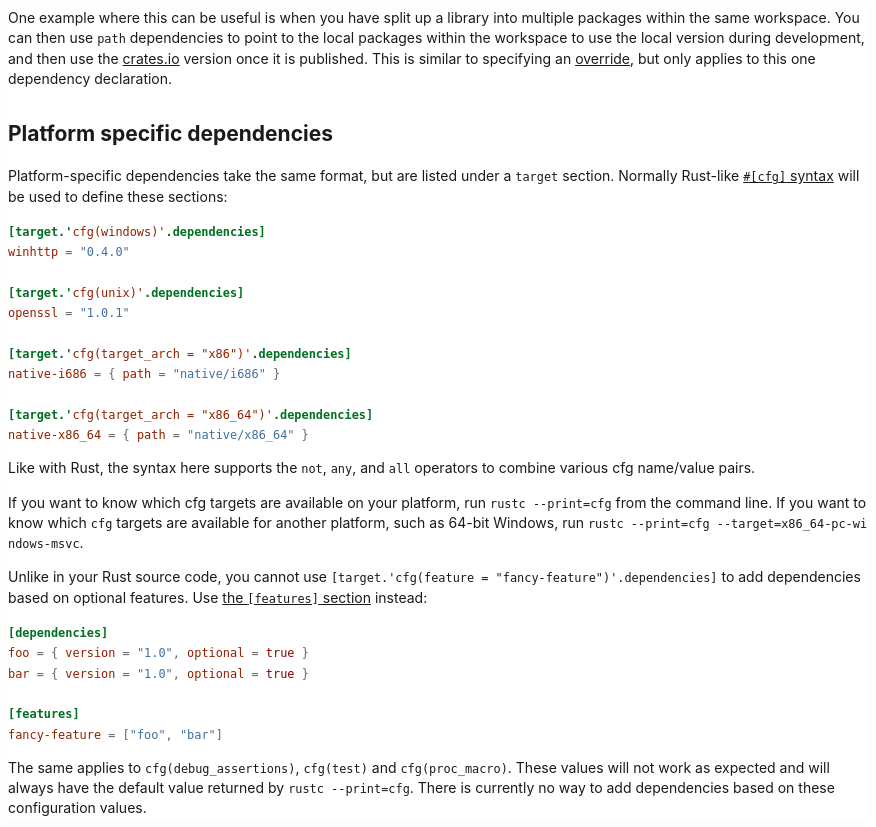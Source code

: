 One example where this can be useful is when you have split up a library into
multiple packages within the same workspace. You can then use `path`
dependencies to point to the local packages within the workspace to use the
local version during development, and then use the [crates.io] version once it
is published. This is similar to specifying an
[override](overriding-dependencies.md), but only applies to this one
dependency declaration.

## Platform specific dependencies

Platform-specific dependencies take the same format, but are listed under a
`target` section. Normally Rust-like [`#[cfg]`
syntax](../../reference/conditional-compilation.html) will be used to define
these sections:

```toml
[target.'cfg(windows)'.dependencies]
winhttp = "0.4.0"

[target.'cfg(unix)'.dependencies]
openssl = "1.0.1"

[target.'cfg(target_arch = "x86")'.dependencies]
native-i686 = { path = "native/i686" }

[target.'cfg(target_arch = "x86_64")'.dependencies]
native-x86_64 = { path = "native/x86_64" }
```

Like with Rust, the syntax here supports the `not`, `any`, and `all` operators
to combine various cfg name/value pairs.

If you want to know which cfg targets are available on your platform, run
`rustc --print=cfg` from the command line. If you want to know which `cfg`
targets are available for another platform, such as 64-bit Windows,
run `rustc --print=cfg --target=x86_64-pc-windows-msvc`.

Unlike in your Rust source code, you cannot use
`[target.'cfg(feature = "fancy-feature")'.dependencies]` to add dependencies
based on optional features. Use [the `[features]` section](features.md)
instead:

```toml
[dependencies]
foo = { version = "1.0", optional = true }
bar = { version = "1.0", optional = true }

[features]
fancy-feature = ["foo", "bar"]
```

The same applies to `cfg(debug_assertions)`, `cfg(test)` and `cfg(proc_macro)`.
These values will not work as expected and will always have the default value
returned by `rustc --print=cfg`.
There is currently no way to add dependencies based on these configuration values.


[SemVer]: https://semver.org
[`Cargo.lock`]: ../guide/cargo-toml-vs-cargo-lock.md
[#2222]: https://github.com/rust-lang/cargo/issues/2222
[#9029]: https://github.com/rust-lang/cargo/issues/9029
[#10599]: https://github.com/rust-lang/cargo/issues/10599
[registries文档]: registries.md
[crates.io]: https://crates.io/
[dev-dependencies]: #development-dependencies
[workspace.dependencies]: workspaces.md#the-dependencies-table
[optional]: features.md#optional-dependencies
[features]: features.md